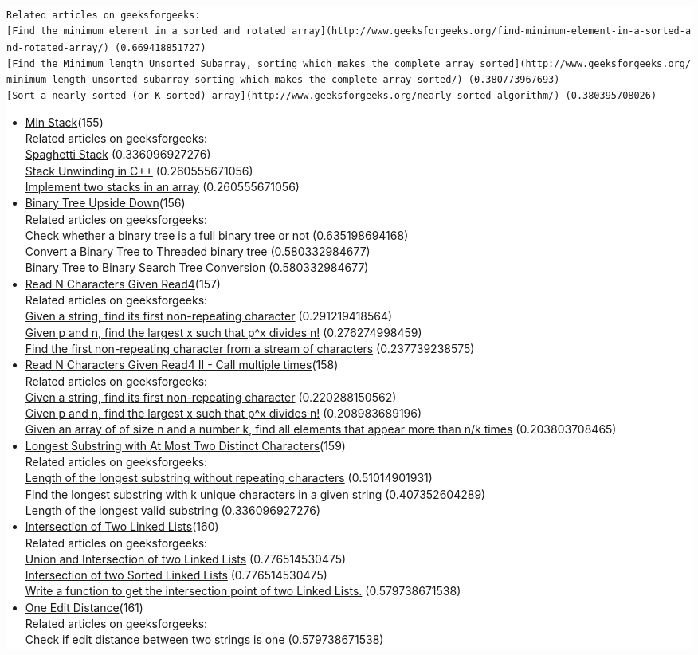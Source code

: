     Related articles on geeksforgeeks:  
    [Find the minimum element in a sorted and rotated array](http://www.geeksforgeeks.org/find-minimum-element-in-a-sorted-and-rotated-array/) (0.669418851727)  
    [Find the Minimum length Unsorted Subarray, sorting which makes the complete array sorted](http://www.geeksforgeeks.org/minimum-length-unsorted-subarray-sorting-which-makes-the-complete-array-sorted/) (0.380773967693)  
    [Sort a nearly sorted (or K sorted) array](http://www.geeksforgeeks.org/nearly-sorted-algorithm/) (0.380395708026)
- [Min Stack](https://leetcode.com/problems/min-stack/)(155)  
    Related articles on geeksforgeeks:  
    [Spaghetti Stack](http://www.geeksforgeeks.org/g-fact-87/) (0.336096927276)  
    [Stack Unwinding in C++](http://www.geeksforgeeks.org/stack-unwinding-in-c/) (0.260555671056)  
    [Implement two stacks in an array](http://www.geeksforgeeks.org/implement-two-stacks-in-an-array/) (0.260555671056)
- [Binary Tree Upside Down](https://leetcode.com/problems/binary-tree-upside-down/)(156)  
    Related articles on geeksforgeeks:  
    [Check whether a binary tree is a full binary tree or not](http://www.geeksforgeeks.org/check-whether-binary-tree-full-binary-tree-not/) (0.635198694168)  
    [Convert a Binary Tree to Threaded binary tree](http://www.geeksforgeeks.org/convert-binary-tree-threaded-binary-tree/) (0.580332984677)  
    [Binary Tree to Binary Search Tree Conversion](http://www.geeksforgeeks.org/binary-tree-to-binary-search-tree-conversion/) (0.580332984677)
- [Read N Characters Given Read4](https://leetcode.com/problems/read-n-characters-given-read4/)(157)  
    Related articles on geeksforgeeks:  
    [Given a string, find its first non-repeating character](http://www.geeksforgeeks.org/given-a-string-find-its-first-non-repeating-character/) (0.291219418564)  
    [Given p and n, find the largest x such that p^x divides n!](http://www.geeksforgeeks.org/given-p-and-n-find-the-largest-x-such-that-px-divides-n-2/) (0.276274998459)  
    [Find the first non-repeating character from a stream of characters](http://www.geeksforgeeks.org/find-first-non-repeating-character-stream-characters/) (0.237739238575)
- [Read N Characters Given Read4 II - Call multiple times](https://leetcode.com/problems/read-n-characters-given-read4-ii-call-multiple-times/)(158)  
    Related articles on geeksforgeeks:  
    [Given a string, find its first non-repeating character](http://www.geeksforgeeks.org/given-a-string-find-its-first-non-repeating-character/) (0.220288150562)  
    [Given p and n, find the largest x such that p^x divides n!](http://www.geeksforgeeks.org/given-p-and-n-find-the-largest-x-such-that-px-divides-n-2/) (0.208983689196)  
    [Given an array of of size n and a number k, find all elements that appear more than n/k times](http://www.geeksforgeeks.org/given-an-array-of-of-size-n-finds-all-the-elements-that-appear-more-than-nk-times/) (0.203803708465)
- [Longest Substring with At Most Two Distinct Characters](https://leetcode.com/problems/longest-substring-with-at-most-two-distinct-characters/)(159)  
    Related articles on geeksforgeeks:  
    [Length of the longest substring without repeating characters](http://www.geeksforgeeks.org/length-of-the-longest-substring-without-repeating-characters/) (0.51014901931)  
    [Find the longest substring with k unique characters in a given string](http://www.geeksforgeeks.org/find-the-longest-substring-with-k-unique-characters-in-a-given-string/) (0.407352604289)  
    [Length of the longest valid substring](http://www.geeksforgeeks.org/length-of-the-longest-valid-substring/) (0.336096927276)
- [Intersection of Two Linked Lists](https://leetcode.com/problems/intersection-of-two-linked-lists/)(160)  
    Related articles on geeksforgeeks:  
    [Union and Intersection of two Linked Lists](http://www.geeksforgeeks.org/union-and-intersection-of-two-linked-lists/) (0.776514530475)  
    [Intersection of two Sorted Linked Lists](http://www.geeksforgeeks.org/intersection-of-two-sorted-linked-lists/) (0.776514530475)  
    [Write a function to get the intersection point of two Linked Lists.](http://www.geeksforgeeks.org/write-a-function-to-get-the-intersection-point-of-two-linked-lists/) (0.579738671538)
- [One Edit Distance](https://leetcode.com/problems/one-edit-distance/)(161)  
    Related articles on geeksforgeeks:  
    [Check if edit distance between two strings is one](http://www.geeksforgeeks.org/check-if-two-given-strings-are-at-edit-distance-one/) (0.579738671538)  